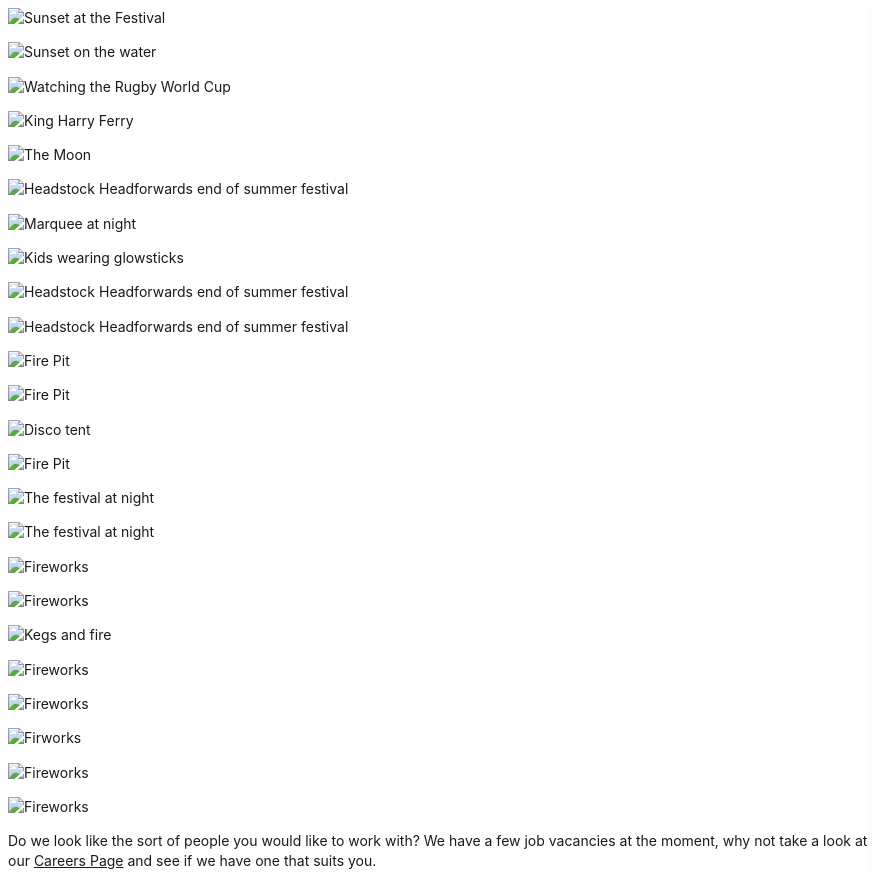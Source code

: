 ![Sunset at the Festival ](//headforwards.com/wp-content/uploads/2015/10/Headforwards_Headstock_Sunset_beer.jpg)

![Sunset on the water ](//headforwards.com/wp-content/uploads/2015/10/Headforwards_Headstock_sunset_on_water.jpeg)

![Watching the Rugby World Cup](//headforwards.com/wp-content/uploads/2015/10/Headforwards_Headstock_Rugby_projection.jpg)

![King Harry Ferry](//headforwards.com/wp-content/uploads/2015/10/Headforwards_Headstock_Ferry_group_shot.jpg)

![The Moon](//headforwards.com/wp-content/uploads/2015/10/Headforwards_Headstock_MOON.jpg)

![Headstock Headforwards end of summer festival ](//headforwards.com/wp-content/uploads/2015/10/Headforwards_Headstock_disco_lights.jpg)

![Marquee at night](//headforwards.com/wp-content/uploads/2015/10/Headforwards_Headstock_marquee_disco.jpg)

![Kids wearing glowsticks](//headforwards.com/wp-content/uploads/2015/10/Headforwards_Headstock_kids_glowsticks.jpg)

![Headstock Headforwards end of summer festival ](//headforwards.com/wp-content/uploads/2015/10/Headforwards_Headstock_BBQ_at_night.jpeg)

![Headstock Headforwards end of summer festival ](//headforwards.com/wp-content/uploads/2015/10/Headforwards_Headstock_chinease_lantern_lighting.jpg)

![Fire Pit](//headforwards.com/wp-content/uploads/2015/10/Headforwards_Headstock_fire_pit.jpeg)

![Fire Pit](//headforwards.com/wp-content/uploads/2015/10/Headforwards_Headstock_Fire_pit_fun.jpg)

![Disco tent](//headforwards.com/wp-content/uploads/2015/10/Headforwards_Headstock_Nightime_disco.jpg)

![Fire Pit](//headforwards.com/wp-content/uploads/2015/10/Headforwards_Headstock_firepit.jpg)

![The festival at night](//headforwards.com/wp-content/uploads/2015/10/Headforwards_Headstock_Nightime_festival.jpg)

![The festival at night](//headforwards.com/wp-content/uploads/2015/10/Headforwards_Headstock_nighttime.jpeg)

![Fireworks ](//headforwards.com/wp-content/uploads/2015/10/Headforwards_Headstock_organge_fireworks.jpg)

![Fireworks](//headforwards.com/wp-content/uploads/2015/10/Headforwards_Headstock_Firework.jpg)

![Kegs and fire ](//headforwards.com/wp-content/uploads/2015/10/Headforwards_Headstock_kegs_flames.jpeg)

![Fireworks](//headforwards.com/wp-content/uploads/2015/10/Headforwards_Headstock_Fireworks.jpg)

![Fireworks](//headforwards.com/wp-content/uploads/2015/10/Headforwards_Headstock_Green_fireworks.jpg)

![Firworks](//headforwards.com/wp-content/uploads/2015/10/Headforwards_Headstock_yellow_firework.jpg)

![Fireworks](//headforwards.com/wp-content/uploads/2015/10/Headforwards_Headstock_red_firework.jpg)

![Fireworks](//headforwards.com/wp-content/uploads/2015/10/Headforwards_Headstock_water_on_fire.jpeg)

</section>

Do we look like the sort of people you would like to work with? We have a few job vacancies at the moment, why not take a look at our [Careers Page](http://www.headforwards.com/careers/) and see if we have one that suits you.
